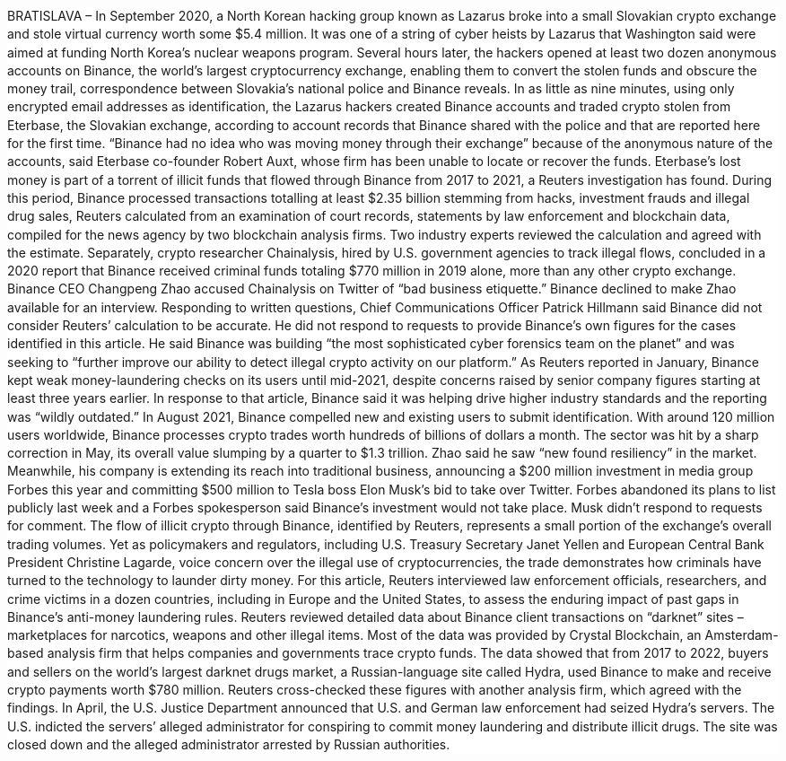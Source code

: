 BRATISLAVA – In September 2020, a North Korean hacking group known as Lazarus broke into a small Slovakian crypto exchange and stole virtual currency worth some $5.4 million. It was one of a string of cyber heists by Lazarus that Washington said were aimed at funding North Korea’s nuclear weapons program.
Several hours later, the hackers opened at least two dozen anonymous accounts on Binance, the world’s largest cryptocurrency exchange, enabling them to convert the stolen funds and obscure the money trail, correspondence between Slovakia’s national police and Binance reveals.
In as little as nine minutes, using only encrypted email addresses as identification, the Lazarus hackers created Binance accounts and traded crypto stolen from Eterbase, the Slovakian exchange, according to account records that Binance shared with the police and that are reported here for the first time.
“Binance had no idea who was moving money through their exchange” because of the anonymous nature of the accounts, said Eterbase co-founder Robert Auxt, whose firm has been unable to locate or recover the funds.
Eterbase’s lost money is part of a torrent of illicit funds that flowed through Binance from 2017 to 2021, a Reuters investigation has found.
During this period, Binance processed transactions totalling at least $2.35 billion stemming from hacks, investment frauds and illegal drug sales, Reuters calculated from an examination of court records, statements by law enforcement and blockchain data, compiled for the news agency by two blockchain analysis firms. Two industry experts reviewed the calculation and agreed with the estimate.
Separately, crypto researcher Chainalysis, hired by U.S. government agencies to track illegal flows, concluded in a 2020 report that Binance received criminal funds totaling $770 million in 2019 alone, more than any other crypto exchange. Binance CEO Changpeng Zhao accused Chainalysis on Twitter of “bad business etiquette.”
Binance declined to make Zhao available for an interview. Responding to written questions, Chief Communications Officer Patrick Hillmann said Binance did not consider Reuters’ calculation to be accurate. He did not respond to requests to provide Binance’s own figures for the cases identified in this article. He said Binance was building “the most sophisticated cyber forensics team on the planet” and was seeking to “further improve our ability to detect illegal crypto activity on our platform.”
As Reuters reported in January, Binance kept weak money-laundering checks on its users until mid-2021, despite concerns raised by senior company figures starting at least three years earlier. In response to that article, Binance said it was helping drive higher industry standards and the reporting was “wildly outdated.” In August 2021, Binance compelled new and existing users to submit identification.
With around 120 million users worldwide, Binance processes crypto trades worth hundreds of billions of dollars a month. The sector was hit by a sharp correction in May, its overall value slumping by a quarter to $1.3 trillion. Zhao said he saw “new found resiliency” in the market.
Meanwhile, his company is extending its reach into traditional business, announcing a $200 million investment in media group Forbes this year and committing $500 million to Tesla boss Elon Musk’s bid to take over Twitter. Forbes abandoned its plans to list publicly last week and a Forbes spokesperson said Binance’s investment would not take place. Musk didn’t respond to requests for comment.
The flow of illicit crypto through Binance, identified by Reuters, represents a small portion of the exchange’s overall trading volumes. Yet as policymakers and regulators, including U.S. Treasury Secretary Janet Yellen and European Central Bank President Christine Lagarde, voice concern over the illegal use of cryptocurrencies, the trade demonstrates how criminals have turned to the technology to launder dirty money.
For this article, Reuters interviewed law enforcement officials, researchers, and crime victims in a dozen countries, including in Europe and the United States, to assess the enduring impact of past gaps in Binance’s anti-money laundering rules.
Reuters reviewed detailed data about Binance client transactions on “darknet” sites – marketplaces for narcotics, weapons and other illegal items. Most of the data was provided by Crystal Blockchain, an Amsterdam-based analysis firm that helps companies and governments trace crypto funds. The data showed that from 2017 to 2022, buyers and sellers on the world’s largest darknet drugs market, a Russian-language site called Hydra, used Binance to make and receive crypto payments worth $780 million. Reuters cross-checked these figures with another analysis firm, which agreed with the findings.
In April, the U.S. Justice Department announced that U.S. and German law enforcement had seized Hydra’s servers. The U.S. indicted the servers’ alleged administrator for conspiring to commit money laundering and distribute illicit drugs. The site was closed down and the alleged administrator arrested by Russian authorities.